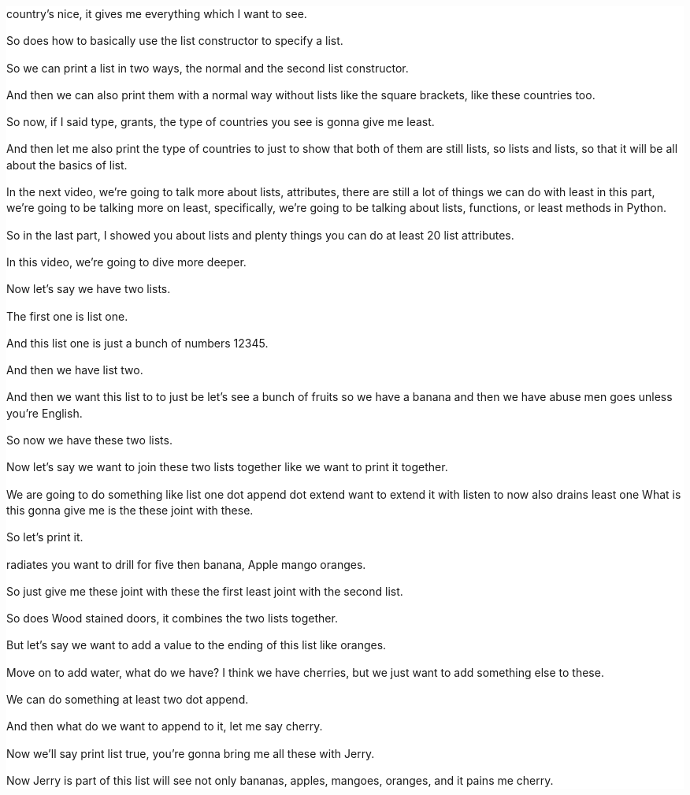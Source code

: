 country’s nice, it gives me everything which I want to see.

So does how to basically use the list constructor to specify a list.

So we can print a list in two ways, the normal and the second list constructor.

And then we can also print them with a normal way without lists like the square brackets, like these countries too.

So now, if I said type, grants, the type of countries you see is gonna give me least.

And then let me also print the type of countries to just to show that both of them are still lists, so lists and lists, so that it will be all about the basics of list.

In the next video, we’re going to talk more about lists, attributes, there are still a lot of things we can do with least in this part, we’re going to be talking more on least, specifically, we’re going to be talking about lists, functions, or least methods in Python.

So in the last part, I showed you about lists and plenty things you can do at least 20 list attributes.

In this video, we’re going to dive more deeper.

Now let’s say we have two lists.

The first one is list one.

And this list one is just a bunch of numbers 12345.

And then we have list two.

And then we want this list to to just be let’s see a bunch of fruits so we have a banana and then we have abuse men goes unless you’re English.

So now we have these two lists.

Now let’s say we want to join these two lists together like we want to print it together.

We are going to do something like list one dot append dot extend want to extend it with listen to now also drains least one What is this gonna give me is the these joint with these.

So let’s print it.

radiates you want to drill for five then banana, Apple mango oranges.

So just give me these joint with these the first least joint with the second list.

So does Wood stained doors, it combines the two lists together.

But let’s say we want to add a value to the ending of this list like oranges.

Move on to add water, what do we have? I think we have cherries, but we just want to add something else to these.

We can do something at least two dot append.

And then what do we want to append to it, let me say cherry.

Now we’ll say print list true, you’re gonna bring me all these with Jerry.

Now Jerry is part of this list will see not only bananas, apples, mangoes, oranges, and it pains me cherry.
